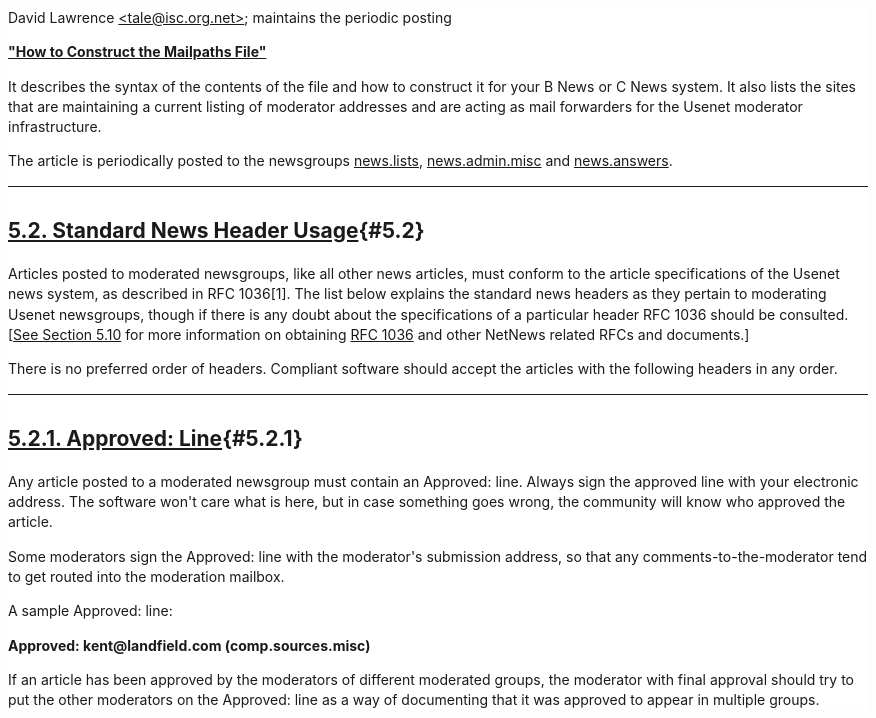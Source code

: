 David Lawrence
[\<tale\@isc.org.net>](https://web.archive.org/web/20071021065323/mailto:tale@isc.org.net);
maintains the periodic posting

**[\"How to Construct the Mailpaths
File\"](/web/20071021065323/http://www.landfield.com/faqs/mailpaths/part1/)**

It describes the syntax of the contents of the file and how to construct
it for your B News or C News system. It also lists the sites that are
maintaining a current listing of moderator addresses and are acting as
mail forwarders for the Usenet moderator infrastructure.

The article is periodically posted to the newsgroups
[news.lists](https://web.archive.org/web/20071021065323/news:news.lists),
[news.admin.misc](https://web.archive.org/web/20071021065323/news:news.admin.misc)
and
[news.answers](https://web.archive.org/web/20071021065323/news:news.answers).

------------------------------------------------------------------------

## [5.2. Standard News Header Usage](#5.2top){#5.2}

Articles posted to moderated newsgroups, like all other news articles,
must conform to the article specifications of the Usenet news system, as
described in RFC 1036\[1\]. The list below explains the standard news
headers as they pertain to moderating Usenet newsgroups, though if there
is any doubt about the specifications of a particular header RFC 1036
should be consulted. \[[See Section 5.10](#5.10) for more information on
obtaining [RFC
1036](/web/20071021065323/http://www.landfield.com/rfcs/rfc1036.html)
and other NetNews related RFCs and documents.\]

There is no preferred order of headers. Compliant software should accept
the articles with the following headers in any order.

------------------------------------------------------------------------

## [5.2.1. Approved: Line](#5.2.1top){#5.2.1}

Any article posted to a moderated newsgroup must contain an Approved:
line. Always sign the approved line with your electronic address. The
software won\'t care what is here, but in case something goes wrong, the
community will know who approved the article.

Some moderators sign the Approved: line with the moderator\'s submission
address, so that any comments-to-the-moderator tend to get routed into
the moderation mailbox.

A sample Approved: line:

**Approved: kent\@landfield.com (comp.sources.misc)**

If an article has been approved by the moderators of different moderated
groups, the moderator with final approval should try to put the other
moderators on the Approved: line as a way of documenting that it was
approved to appear in multiple groups.

